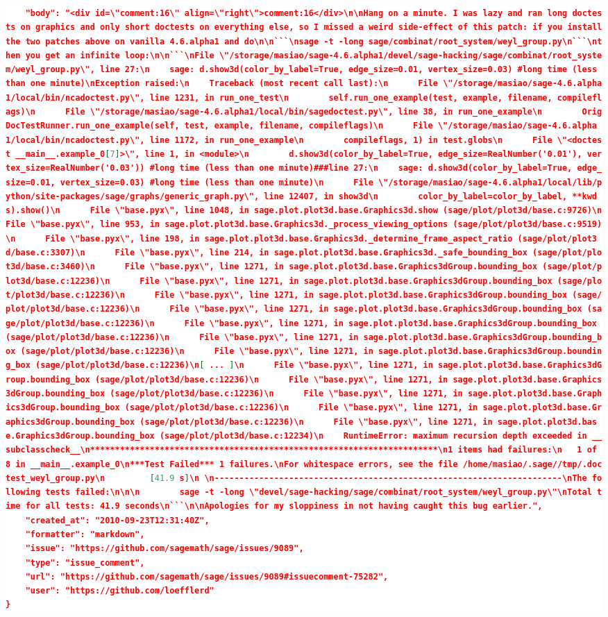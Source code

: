 ```json
    "body": "<div id=\"comment:16\" align=\"right\">comment:16</div>\n\nHang on a minute. I was lazy and ran long doctests on graphics and only short doctests on everything else, so I missed a weird side-effect of this patch: if you install the two patches above on vanilla 4.6.alpha1 and do\n\n```\nsage -t -long sage/combinat/root_system/weyl_group.py\n```\nthen you get an infinite loop:\n\n```\nFile \"/storage/masiao/sage-4.6.alpha1/devel/sage-hacking/sage/combinat/root_system/weyl_group.py\", line 27:\n    sage: d.show3d(color_by_label=True, edge_size=0.01, vertex_size=0.03) #long time (less than one minute)\nException raised:\n    Traceback (most recent call last):\n      File \"/storage/masiao/sage-4.6.alpha1/local/bin/ncadoctest.py\", line 1231, in run_one_test\n        self.run_one_example(test, example, filename, compileflags)\n      File \"/storage/masiao/sage-4.6.alpha1/local/bin/sagedoctest.py\", line 38, in run_one_example\n        OrigDocTestRunner.run_one_example(self, test, example, filename, compileflags)\n      File \"/storage/masiao/sage-4.6.alpha1/local/bin/ncadoctest.py\", line 1172, in run_one_example\n        compileflags, 1) in test.globs\n      File \"<doctest __main__.example_0[7]>\", line 1, in <module>\n        d.show3d(color_by_label=True, edge_size=RealNumber('0.01'), vertex_size=RealNumber('0.03')) #long time (less than one minute)###line 27:\n    sage: d.show3d(color_by_label=True, edge_size=0.01, vertex_size=0.03) #long time (less than one minute)\n      File \"/storage/masiao/sage-4.6.alpha1/local/lib/python/site-packages/sage/graphs/generic_graph.py\", line 12407, in show3d\n        color_by_label=color_by_label, **kwds).show()\n      File \"base.pyx\", line 1048, in sage.plot.plot3d.base.Graphics3d.show (sage/plot/plot3d/base.c:9726)\n      File \"base.pyx\", line 953, in sage.plot.plot3d.base.Graphics3d._process_viewing_options (sage/plot/plot3d/base.c:9519)\n      File \"base.pyx\", line 198, in sage.plot.plot3d.base.Graphics3d._determine_frame_aspect_ratio (sage/plot/plot3d/base.c:3307)\n      File \"base.pyx\", line 214, in sage.plot.plot3d.base.Graphics3d._safe_bounding_box (sage/plot/plot3d/base.c:3460)\n      File \"base.pyx\", line 1271, in sage.plot.plot3d.base.Graphics3dGroup.bounding_box (sage/plot/plot3d/base.c:12236)\n      File \"base.pyx\", line 1271, in sage.plot.plot3d.base.Graphics3dGroup.bounding_box (sage/plot/plot3d/base.c:12236)\n      File \"base.pyx\", line 1271, in sage.plot.plot3d.base.Graphics3dGroup.bounding_box (sage/plot/plot3d/base.c:12236)\n      File \"base.pyx\", line 1271, in sage.plot.plot3d.base.Graphics3dGroup.bounding_box (sage/plot/plot3d/base.c:12236)\n      File \"base.pyx\", line 1271, in sage.plot.plot3d.base.Graphics3dGroup.bounding_box (sage/plot/plot3d/base.c:12236)\n      File \"base.pyx\", line 1271, in sage.plot.plot3d.base.Graphics3dGroup.bounding_box (sage/plot/plot3d/base.c:12236)\n      File \"base.pyx\", line 1271, in sage.plot.plot3d.base.Graphics3dGroup.bounding_box (sage/plot/plot3d/base.c:12236)\n[ ... ]\n      File \"base.pyx\", line 1271, in sage.plot.plot3d.base.Graphics3dGroup.bounding_box (sage/plot/plot3d/base.c:12236)\n      File \"base.pyx\", line 1271, in sage.plot.plot3d.base.Graphics3dGroup.bounding_box (sage/plot/plot3d/base.c:12236)\n      File \"base.pyx\", line 1271, in sage.plot.plot3d.base.Graphics3dGroup.bounding_box (sage/plot/plot3d/base.c:12236)\n      File \"base.pyx\", line 1271, in sage.plot.plot3d.base.Graphics3dGroup.bounding_box (sage/plot/plot3d/base.c:12236)\n      File \"base.pyx\", line 1271, in sage.plot.plot3d.base.Graphics3dGroup.bounding_box (sage/plot/plot3d/base.c:12234)\n    RuntimeError: maximum recursion depth exceeded in __subclasscheck__\n**********************************************************************\n1 items had failures:\n   1 of   8 in __main__.example_0\n***Test Failed*** 1 failures.\nFor whitespace errors, see the file /home/masiao/.sage//tmp/.doctest_weyl_group.py\n         [41.9 s]\n \n----------------------------------------------------------------------\nThe following tests failed:\n\n\n        sage -t -long \"devel/sage-hacking/sage/combinat/root_system/weyl_group.py\"\nTotal time for all tests: 41.9 seconds\n```\n\nApologies for my sloppiness in not having caught this bug earlier.",
    "created_at": "2010-09-23T12:31:40Z",
    "formatter": "markdown",
    "issue": "https://github.com/sagemath/sage/issues/9089",
    "type": "issue_comment",
    "url": "https://github.com/sagemath/sage/issues/9089#issuecomment-75282",
    "user": "https://github.com/loefflerd"
}
```

